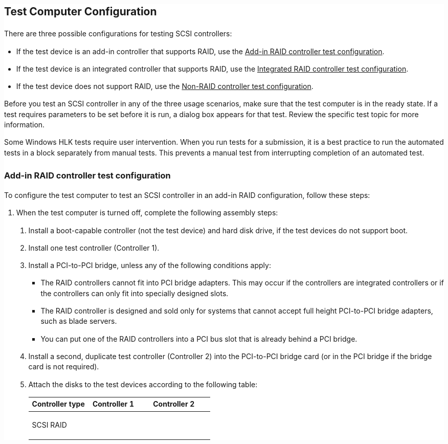 ## <span id="BKMK_Configure"></span><span id="bkmk-configure"></span><span id="BKMK_CONFIGURE"></span>Test Computer Configuration


There are three possible configurations for testing SCSI controllers:

-   If the test device is an add-in controller that supports RAID, use the [Add-in RAID controller test configuration](#bkmk-addin).

-   If the test device is an integrated controller that supports RAID, use the [Integrated RAID controller test configuration](#bkmk-integrated).

-   If the test device does not support RAID, use the [Non-RAID controller test configuration](#bkmk-nonraid).

Before you test an SCSI controller in any of the three usage scenarios, make sure that the test computer is in the ready state. If a test requires parameters to be set before it is run, a dialog box appears for that test. Review the specific test topic for more information.

Some Windows HLK tests require user intervention. When you run tests for a submission, it is a best practice to run the automated tests in a block separately from manual tests. This prevents a manual test from interrupting completion of an automated test.

### <span id="BKMK-addin"></span><span id="bkmk-addin"></span><span id="BKMK_ADDIN"></span>Add-in RAID controller test configuration

To configure the test computer to test an SCSI controller in an add-in RAID configuration, follow these steps:

1.  When the test computer is turned off, complete the following assembly steps:

    1.  Install a boot-capable controller (not the test device) and hard disk drive, if the test devices do not support boot.

    2.  Install one test controller (Controller 1).

    3.  Install a PCI-to-PCI bridge, unless any of the following conditions apply:

        -   The RAID controllers cannot fit into PCI bridge adapters. This may occur if the controllers are integrated controllers or if the controllers can only fit into specially designed slots.

        -   The RAID controller is designed and sold only for systems that cannot accept full height PCI-to-PCI bridge adapters, such as blade servers.

        -   You can put one of the RAID controllers into a PCI bus slot that is already behind a PCI bridge.

    4.  Install a second, duplicate test controller (Controller 2) into the PCI-to-PCI bridge card (or in the PCI bridge if the bridge card is not required).

    5.  Attach the disks to the test devices according to the following table:

        <table>
        <colgroup>
        <col width="33%" />
        <col width="33%" />
        <col width="33%" />
        </colgroup>
        <thead>
        <tr class="header">
        <th>Controller type</th>
        <th>Controller 1</th>
        <th>Controller 2</th>
        </tr>
        </thead>
        <tbody>
        <tr class="odd">
        <td><p>SCSI RAID</p></td>